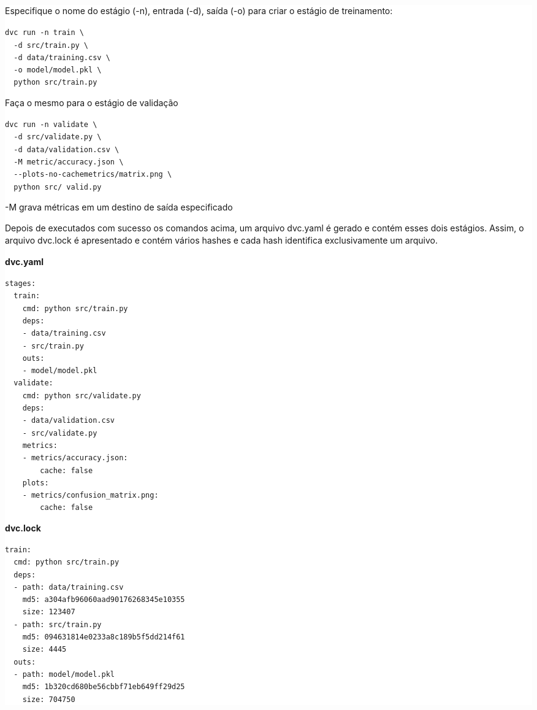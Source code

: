 ```
```
Especifique o nome do estágio (-n), entrada (-d), saída (-o) para criar o estágio de treinamento:


```
dvc run -n train \
  -d src/train.py \
  -d data/training.csv \ 
  -o model/model.pkl \ 
  python src/train.py
```

Faça o mesmo para o estágio de validação
```
dvc run -n validate \ 
  -d src/validate.py \
  -d data/validation.csv \ 
  -M metric/accuracy.json \ 
  --plots-no-cachemetrics/matrix.png \ 
  python src/ valid.py
```
-M grava métricas em um destino de saída especificado


Depois de executados com sucesso os comandos acima, um arquivo dvc.yaml é gerado e contém esses dois estágios. 
Assim, o arquivo dvc.lock é apresentado e contém vários hashes e cada hash identifica exclusivamente um arquivo.

**dvc.yaml**
```
stages:
  train:
    cmd: python src/train.py 
    deps:
    - data/training.csv
    - src/train.py
    outs:
    - model/model.pkl
  validate:
    cmd: python src/validate.py 
    deps:
    - data/validation.csv
    - src/validate.py
    metrics:
    - metrics/accuracy.json:
        cache: false
    plots:
    - metrics/confusion_matrix.png:
        cache: false
```

**dvc.lock**
```
train:
  cmd: python src/train.py
  deps:
  - path: data/training.csv
    md5: a304afb96060aad90176268345e10355
    size: 123407
  - path: src/train.py
    md5: 094631814e0233a8c189b5f5dd214f61
    size: 4445
  outs:
  - path: model/model.pkl
    md5: 1b320cd680be56cbbf71eb649ff29d25
    size: 704750
```